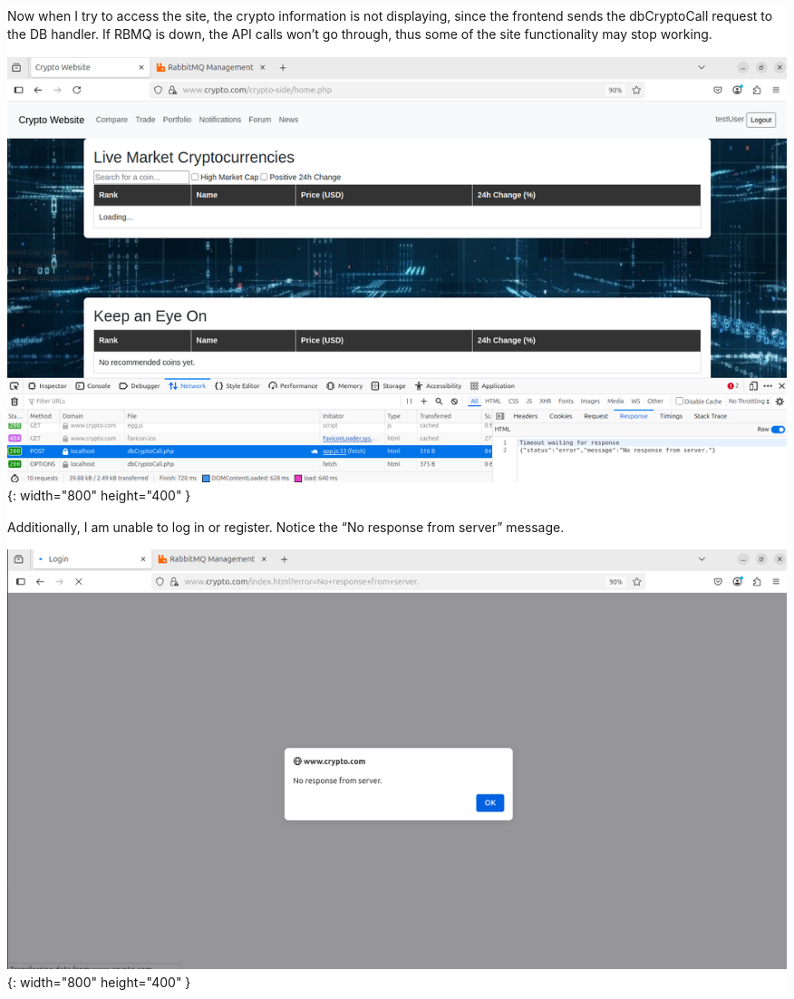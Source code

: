 Now when I try to access the site, the crypto information is not displaying, since the frontend sends the dbCryptoCall request to the DB handler. If RBMQ is down, the API calls won’t go through, thus some of the site functionality may stop working.

![5](/assets/img/systems-integration/midterm/5.png){: width="800" height="400" }

Additionally, I am unable to log in or register. Notice the “No response from server” message.

![6](/assets/img/systems-integration/midterm/6.png){: width="800" height="400" }
